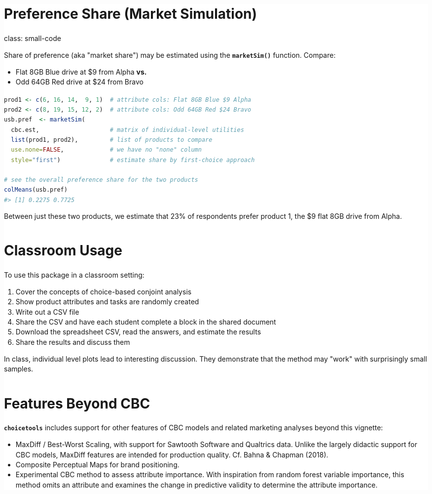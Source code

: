 
Preference Share (Market Simulation)
=========================================
class: small-code

Share of preference (aka "market share") may be estimated using
the **`marketSim()`** function. Compare:
- Flat 8GB Blue drive at \$9 from Alpha **vs.**
- Odd 64GB Red drive at \$24 from Bravo


```r
prod1 <- c(6, 16, 14,  9, 1)  # attribute cols: Flat 8GB Blue $9 Alpha
prod2 <- c(8, 19, 15, 12, 2)  # attribute cols: Odd 64GB Red $24 Bravo
usb.pref  <- marketSim(
  cbc.est,                    # matrix of individual-level utilities
  list(prod1, prod2),         # list of products to compare
  use.none=FALSE,             # we have no "none" column
  style="first")              # estimate share by first-choice approach

# see the overall preference share for the two products
colMeans(usb.pref)
#> [1] 0.2275 0.7725
```
Between just these two products, we estimate that
23% of respondents prefer product 1,
the $9 flat 8GB drive from Alpha.


Classroom Usage
=========================================
To use this package in a classroom setting:

1. Cover the concepts of choice-based conjoint analysis
2. Show product attributes and tasks are randomly created
3. Write out a CSV file
4. Share the CSV and have each student complete a block in the shared document
5. Download the spreadsheet CSV, read the answers, and estimate the results
6. Share the results and discuss them

In class, individual level plots lead
to interesting discussion. They demonstrate that the method may "work" with
surprisingly small samples.


Features Beyond CBC
=========================================

**`choicetools`** includes support for other features of CBC
models and related marketing analyses beyond this vignette:

- MaxDiff / Best-Worst Scaling, with support for Sawtooth
Software and Qualtrics data. Unlike the largely didactic support for CBC models,
MaxDiff features are intended for production quality. Cf. Bahna & Chapman (2018).
- Composite Perceptual Maps for brand positioning.
- Experimental CBC method to assess attribute importance. With inspiration
from random forest variable importance, this method omits an attribute
and examines the change in predictive validity to determine the attribute importance.
